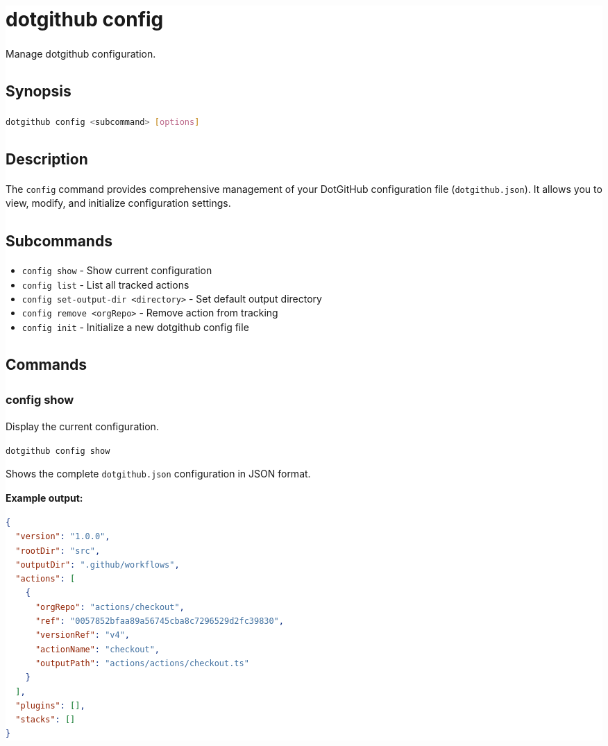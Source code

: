 # dotgithub config

Manage dotgithub configuration.

## Synopsis

```bash
dotgithub config <subcommand> [options]
```

## Description

The `config` command provides comprehensive management of your DotGitHub configuration file (`dotgithub.json`). It allows you to view, modify, and initialize configuration settings.

## Subcommands

- `config show` - Show current configuration
- `config list` - List all tracked actions
- `config set-output-dir <directory>` - Set default output directory
- `config remove <orgRepo>` - Remove action from tracking
- `config init` - Initialize a new dotgithub config file

## Commands

### config show

Display the current configuration.

```bash
dotgithub config show
```

Shows the complete `dotgithub.json` configuration in JSON format.

**Example output:**

```json
{
  "version": "1.0.0",
  "rootDir": "src",
  "outputDir": ".github/workflows",
  "actions": [
    {
      "orgRepo": "actions/checkout",
      "ref": "0057852bfaa89a56745cba8c7296529d2fc39830",
      "versionRef": "v4",
      "actionName": "checkout",
      "outputPath": "actions/actions/checkout.ts"
    }
  ],
  "plugins": [],
  "stacks": []
}
```
